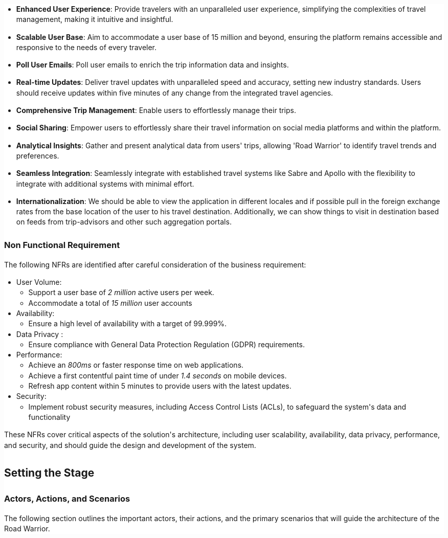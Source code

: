 - **Enhanced User Experience**: Provide travelers with an unparalleled user experience, simplifying the complexities of travel management, making it intuitive and insightful.
  
- **Scalable User Base**: Aim to accommodate a user base of 15 million and beyond, ensuring the platform remains accessible and responsive to the needs of every traveler.
  
- **Poll User Emails**: Poll user emails to enrich the trip information data and insights.
  
- **Real-time Updates**: Deliver travel updates with unparalleled speed and accuracy, setting new industry standards. Users should receive updates within five minutes of any change from the integrated travel agencies.
  
- **Comprehensive Trip Management**: Enable users to effortlessly manage their trips.
  
- **Social Sharing**: Empower users to effortlessly share their travel information on social media platforms and within the platform.
  
- **Analytical Insights**: Gather and present analytical data from users' trips, allowing 'Road Warrior' to identify travel trends and preferences.
  
- **Seamless Integration**: Seamlessly integrate with established travel systems like Sabre and Apollo with the flexibility to integrate with additional systems with minimal effort.

- **Internationalization**: We should be able to view the application in different locales and if possible pull in the foreign exchange rates from the base location of the user to his travel destination. Additionally, we can show things to visit in destination based on feeds from trip-advisors and other such aggregation portals.

### Non Functional Requirement

The following NFRs are identified after careful consideration of the business requirement:
 - User Volume: 
    - Support a user base of *2 million* active users per week.
    - Accommodate a total of *15 million* user accounts
 - Availability:
    - Ensure a high level of availability with a target of 99.999%.
 - Data Privacy :
    - Ensure compliance with General Data Protection Regulation (GDPR) requirements.
 - Performance:
    - Achieve an *800ms* or faster response time on web applications.
    - Achieve a first contentful paint time of under *1.4 seconds* on mobile devices.
    - Refresh app content within 5 minutes to provide users with the latest updates.
 - Security:
    - Implement robust security measures, including Access Control Lists (ACLs), to safeguard the system's data and functionality
    
These NFRs cover critical aspects of the solution's architecture, including user scalability, availability, data privacy, performance, and security, and should guide the design and development of the system.

## Setting the Stage

### Actors, Actions, and Scenarios
The following section outlines the important actors, their actions, and the primary scenarios that will guide the architecture of the Road Warrior.

